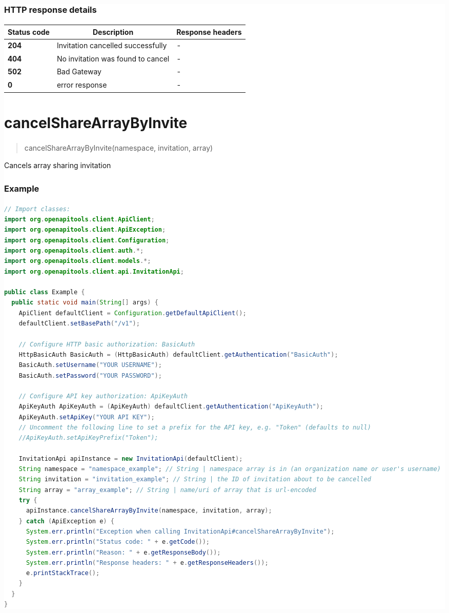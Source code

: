 ### HTTP response details
| Status code | Description | Response headers |
|-------------|-------------|------------------|
| **204** | Invitation cancelled successfully |  -  |
| **404** | No invitation was found to cancel |  -  |
| **502** | Bad Gateway |  -  |
| **0** | error response |  -  |

<a id="cancelShareArrayByInvite"></a>
# **cancelShareArrayByInvite**
> cancelShareArrayByInvite(namespace, invitation, array)



Cancels array sharing invitation

### Example
```java
// Import classes:
import org.openapitools.client.ApiClient;
import org.openapitools.client.ApiException;
import org.openapitools.client.Configuration;
import org.openapitools.client.auth.*;
import org.openapitools.client.models.*;
import org.openapitools.client.api.InvitationApi;

public class Example {
  public static void main(String[] args) {
    ApiClient defaultClient = Configuration.getDefaultApiClient();
    defaultClient.setBasePath("/v1");
    
    // Configure HTTP basic authorization: BasicAuth
    HttpBasicAuth BasicAuth = (HttpBasicAuth) defaultClient.getAuthentication("BasicAuth");
    BasicAuth.setUsername("YOUR USERNAME");
    BasicAuth.setPassword("YOUR PASSWORD");

    // Configure API key authorization: ApiKeyAuth
    ApiKeyAuth ApiKeyAuth = (ApiKeyAuth) defaultClient.getAuthentication("ApiKeyAuth");
    ApiKeyAuth.setApiKey("YOUR API KEY");
    // Uncomment the following line to set a prefix for the API key, e.g. "Token" (defaults to null)
    //ApiKeyAuth.setApiKeyPrefix("Token");

    InvitationApi apiInstance = new InvitationApi(defaultClient);
    String namespace = "namespace_example"; // String | namespace array is in (an organization name or user's username)
    String invitation = "invitation_example"; // String | the ID of invitation about to be cancelled
    String array = "array_example"; // String | name/uri of array that is url-encoded
    try {
      apiInstance.cancelShareArrayByInvite(namespace, invitation, array);
    } catch (ApiException e) {
      System.err.println("Exception when calling InvitationApi#cancelShareArrayByInvite");
      System.err.println("Status code: " + e.getCode());
      System.err.println("Reason: " + e.getResponseBody());
      System.err.println("Response headers: " + e.getResponseHeaders());
      e.printStackTrace();
    }
  }
}
```